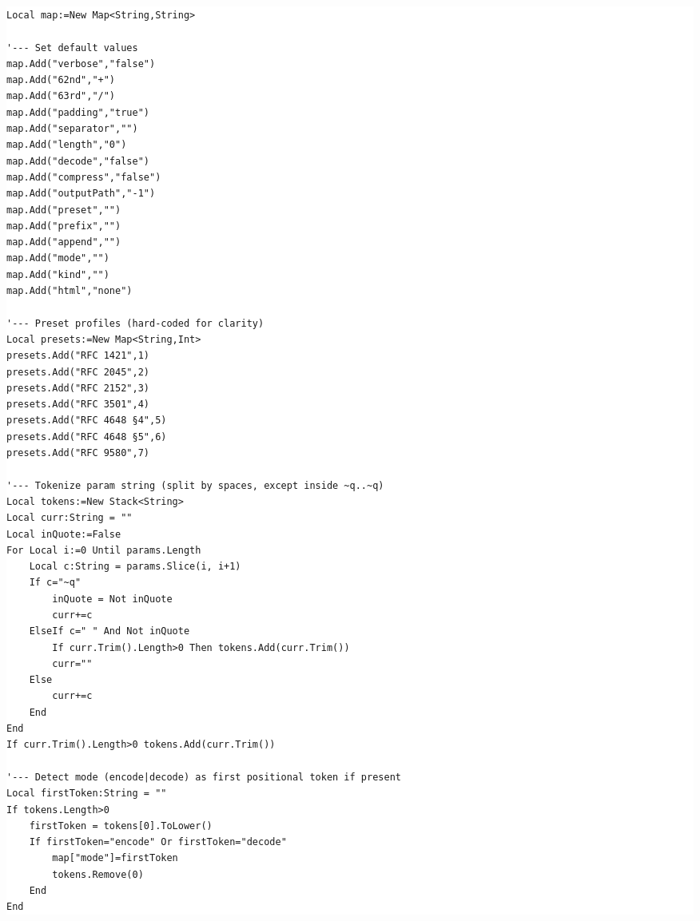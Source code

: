 	Local map:=New Map<String,String>
	
	'--- Set default values
	map.Add("verbose","false")
	map.Add("62nd","+")
	map.Add("63rd","/")
	map.Add("padding","true")
	map.Add("separator","")
	map.Add("length","0")
	map.Add("decode","false")
	map.Add("compress","false")
	map.Add("outputPath","-1")
	map.Add("preset","")
	map.Add("prefix","")
	map.Add("append","")
	map.Add("mode","")
	map.Add("kind","")
	map.Add("html","none")

	'--- Preset profiles (hard-coded for clarity)
	Local presets:=New Map<String,Int>
	presets.Add("RFC 1421",1)
	presets.Add("RFC 2045",2)
	presets.Add("RFC 2152",3)
	presets.Add("RFC 3501",4)
	presets.Add("RFC 4648 §4",5)
	presets.Add("RFC 4648 §5",6)
	presets.Add("RFC 9580",7)
	
	'--- Tokenize param string (split by spaces, except inside ~q..~q)
	Local tokens:=New Stack<String>
	Local curr:String = ""
	Local inQuote:=False
	For Local i:=0 Until params.Length
		Local c:String = params.Slice(i, i+1)
		If c="~q"
			inQuote = Not inQuote
			curr+=c
		ElseIf c=" " And Not inQuote
			If curr.Trim().Length>0 Then tokens.Add(curr.Trim())
			curr=""
		Else
			curr+=c
		End
	End
	If curr.Trim().Length>0 tokens.Add(curr.Trim())

	'--- Detect mode (encode|decode) as first positional token if present
	Local firstToken:String = ""
	If tokens.Length>0
		firstToken = tokens[0].ToLower()
		If firstToken="encode" Or firstToken="decode"
			map["mode"]=firstToken
			tokens.Remove(0)
		End
	End
	
